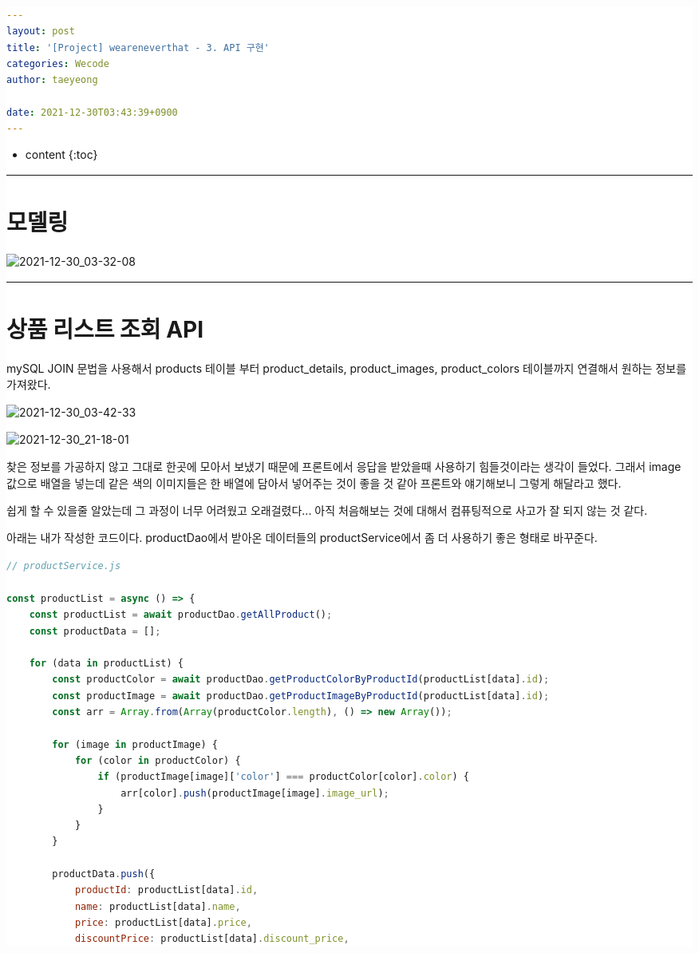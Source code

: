 ```yaml
---
layout: post
title: '[Project] weareneverthat - 3. API 구현'
categories: Wecode
author: taeyeong

date: 2021-12-30T03:43:39+0900
---
```

* content
{:toc}



---

# 모델링

<img width="1079" alt="2021-12-30_03-32-08" src="https://user-images.githubusercontent.com/87692499/147692820-25fd0b48-34c5-4d4d-9228-7561c2309a8d.png">

---

# 상품 리스트 조회 API

mySQL JOIN 문법을 사용해서 products 테이블 부터 product_details, product_images, product_colors 테이블까지 연결해서 원하는 정보를 가져왔다.

<img width="1433" alt="2021-12-30_03-42-33" src="https://user-images.githubusercontent.com/87692499/147693602-56d72da4-a045-43d9-a12f-4b28f4271a54.png">

![2021-12-30_21-18-01](https://user-images.githubusercontent.com/87692499/147751368-1dda70bf-9bf8-4116-9a08-580f84986b09.png)

찾은 정보를 가공하지 않고 그대로 한곳에 모아서 보냈기 때문에 프론트에서 응답을 받았을때 사용하기 힘들것이라는 생각이 들었다. 그래서 image 값으로 배열을 넣는데 같은 색의 이미지들은 한 배열에 담아서 넣어주는 것이 좋을 것 같아 프론트와 얘기해보니 그렇게 해달라고 했다.

쉽게 할 수 있을줄 알았는데 그 과정이 너무 어려웠고 오래걸렸다... 아직 처음해보는 것에 대해서 컴퓨팅적으로 사고가 잘 되지 않는 것 같다.

아래는 내가 작성한 코드이다. productDao에서 받아온 데이터들의 productService에서 좀 더 사용하기 좋은 형태로 바꾸준다.

```js
// productService.js

const productList = async () => {
	const productList = await productDao.getAllProduct();
	const productData = [];

	for (data in productList) {
		const productColor = await productDao.getProductColorByProductId(productList[data].id);
		const productImage = await productDao.getProductImageByProductId(productList[data].id);
		const arr = Array.from(Array(productColor.length), () => new Array());

		for (image in productImage) {
			for (color in productColor) {
				if (productImage[image]['color'] === productColor[color].color) {
					arr[color].push(productImage[image].image_url);
				}
			}
		}

		productData.push({
			productId: productList[data].id,
			name: productList[data].name,
			price: productList[data].price,
			discountPrice: productList[data].discount_price,
```